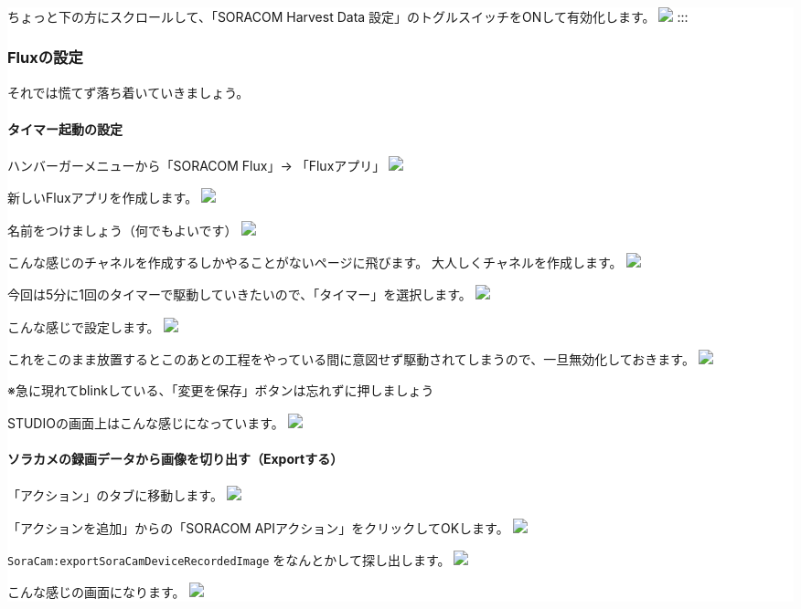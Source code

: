 ちょっと下の方にスクロールして、「SORACOM Harvest Data 設定」のトグルスイッチをONして有効化します。
![](https://storage.googleapis.com/zenn-user-upload/99e22c511266-20241016.png)
:::

### Fluxの設定
それでは慌てず落ち着いていきましょう。

#### タイマー起動の設定
ハンバーガーメニューから「SORACOM Flux」-> 「Fluxアプリ」
![](https://storage.googleapis.com/zenn-user-upload/c874076aabfe-20241016.png)

新しいFluxアプリを作成します。
![](https://storage.googleapis.com/zenn-user-upload/2e4bc250a59d-20241016.png)

名前をつけましょう（何でもよいです）
![](https://storage.googleapis.com/zenn-user-upload/2f1fe08ba050-20241016.png)

こんな感じのチャネルを作成するしかやることがないページに飛びます。
大人しくチャネルを作成します。
![](https://storage.googleapis.com/zenn-user-upload/80106f9ad404-20241016.png)

今回は5分に1回のタイマーで駆動していきたいので、「タイマー」を選択します。
![](https://storage.googleapis.com/zenn-user-upload/c9402aa8374c-20241016.png)

こんな感じで設定します。
![](https://storage.googleapis.com/zenn-user-upload/f8378138776b-20241016.png)

これをこのまま放置するとこのあとの工程をやっている間に意図せず駆動されてしまうので、一旦無効化しておきます。
![](https://storage.googleapis.com/zenn-user-upload/ad46038f4648-20241016.png)

※急に現れてblinkしている、「変更を保存」ボタンは忘れずに押しましょう

STUDIOの画面上はこんな感じになっています。
![](https://storage.googleapis.com/zenn-user-upload/e32ff3d1c401-20241016.png)

#### ソラカメの録画データから画像を切り出す（Exportする）
「アクション」のタブに移動します。
![](https://storage.googleapis.com/zenn-user-upload/ab1a878327cf-20241016.png)

「アクションを追加」からの「SORACOM APIアクション」をクリックしてOKします。
![](https://storage.googleapis.com/zenn-user-upload/b3a12384e578-20241016.png)

`SoraCam:exportSoraCamDeviceRecordedImage` をなんとかして探し出します。
![](https://storage.googleapis.com/zenn-user-upload/a69295bf38f3-20241016.png)

こんな感じの画面になります。
![](https://storage.googleapis.com/zenn-user-upload/059462c0a325-20241016.png)
